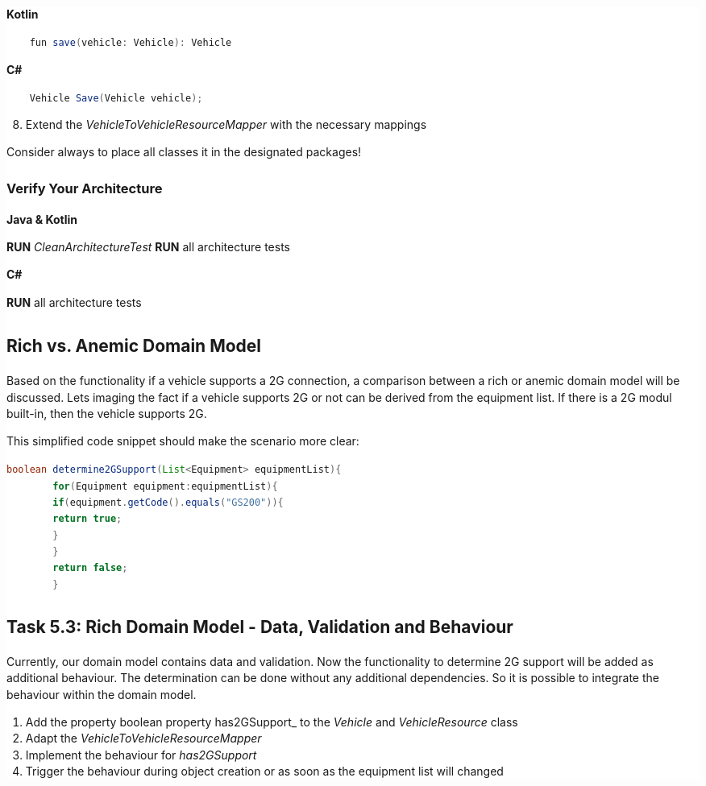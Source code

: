 ```java
```
**Kotlin**
```java
    fun save(vehicle: Vehicle): Vehicle
```
**C#**
```java
    Vehicle Save(Vehicle vehicle);
```
8. Extend the _VehicleToVehicleResourceMapper_ with the necessary mappings

Consider always to place all classes it in the designated packages!

### Verify Your Architecture

**Java & Kotlin**

**RUN** _CleanArchitectureTest_
**RUN** all architecture tests

**C#**

**RUN** all architecture tests

## Rich vs. Anemic Domain Model

Based on the functionality if a vehicle supports a 2G connection, a comparison between a rich or anemic domain model
will be discussed. Lets imaging the fact if a vehicle supports 2G or not can be derived from the equipment list. If
there is a 2G modul built-in, then the vehicle supports 2G.

This simplified code snippet should make the scenario more clear:

```java
boolean determine2GSupport(List<Equipment> equipmentList){
        for(Equipment equipment:equipmentList){
        if(equipment.getCode().equals("GS200")){
        return true;
        }
        }
        return false;
        }
```

## Task 5.3: Rich Domain Model - Data, Validation and Behaviour

Currently, our domain model contains data and validation. Now the functionality to determine 2G support will be added as
additional behaviour. The determination can be done without any additional dependencies. So it is possible to integrate
the behaviour within the domain model.

1. Add the property boolean property has2GSupport_ to the _Vehicle_ and _VehicleResource_ class
2. Adapt the _VehicleToVehicleResourceMapper_
4. Implement the behaviour for _has2GSupport_
5. Trigger the behaviour during object creation or as soon as the equipment list will changed
